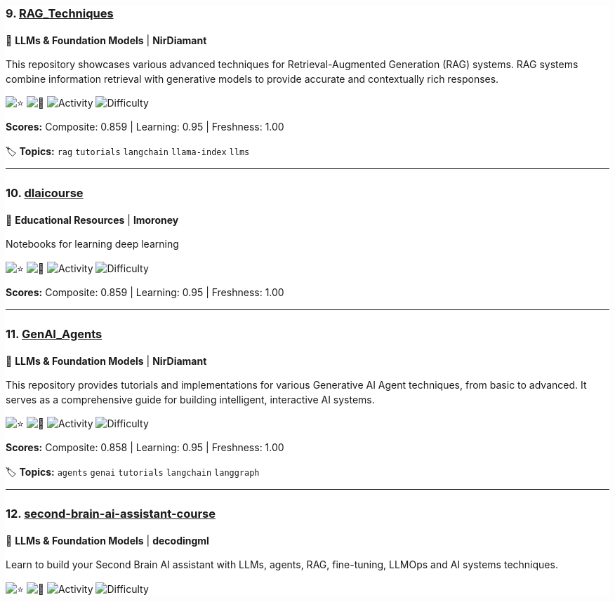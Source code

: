 ### 9. [RAG_Techniques](https://github.com/NirDiamant/RAG_Techniques)

🔧 **LLMs & Foundation Models** | **NirDiamant**

This repository showcases various advanced techniques for Retrieval-Augmented Generation (RAG) systems. RAG systems combine information retrieval with generative models to provide accurate and contextually rich responses.

![⭐](https://img.shields.io/badge/%E2%AD%90-19.4K-yellow) ![🍴](https://img.shields.io/badge/%F0%9F%8D%B4-2.1K-blue) ![Activity](https://img.shields.io/badge/Activity-Very%20Active-brightgreen) ![Difficulty](https://img.shields.io/badge/Difficulty-Beginner-green)

**Scores:** Composite: 0.859 | Learning: 0.95 | Freshness: 1.00

🏷️ **Topics:** `rag` `tutorials` `langchain` `llama-index` `llms`

---

### 10. [dlaicourse](https://github.com/lmoroney/dlaicourse)

🔧 **Educational Resources** | **lmoroney**

Notebooks for learning deep learning

![⭐](https://img.shields.io/badge/%E2%AD%90-5.7K-yellow) ![🍴](https://img.shields.io/badge/%F0%9F%8D%B4-5.3K-blue) ![Activity](https://img.shields.io/badge/Activity-Very%20Active-brightgreen) ![Difficulty](https://img.shields.io/badge/Difficulty-Intermediate-yellow)

**Scores:** Composite: 0.859 | Learning: 0.95 | Freshness: 1.00


---

### 11. [GenAI_Agents](https://github.com/NirDiamant/GenAI_Agents)

🔧 **LLMs & Foundation Models** | **NirDiamant**

This repository provides tutorials and implementations for various Generative AI Agent techniques, from basic to advanced. It serves as a comprehensive guide for building intelligent, interactive AI systems.

![⭐](https://img.shields.io/badge/%E2%AD%90-15.3K-yellow) ![🍴](https://img.shields.io/badge/%F0%9F%8D%B4-2.2K-blue) ![Activity](https://img.shields.io/badge/Activity-Very%20Active-brightgreen) ![Difficulty](https://img.shields.io/badge/Difficulty-Beginner-green)

**Scores:** Composite: 0.858 | Learning: 0.95 | Freshness: 1.00

🏷️ **Topics:** `agents` `genai` `tutorials` `langchain` `langgraph`

---

### 12. [second-brain-ai-assistant-course](https://github.com/decodingml/second-brain-ai-assistant-course)

🔧 **LLMs & Foundation Models** | **decodingml**

Learn to build your Second Brain AI assistant with LLMs, agents, RAG, fine-tuning, LLMOps and AI systems techniques.

![⭐](https://img.shields.io/badge/%E2%AD%90-1.4K-yellow) ![🍴](https://img.shields.io/badge/%F0%9F%8D%B4-248-blue) ![Activity](https://img.shields.io/badge/Activity-Very%20Active-brightgreen) ![Difficulty](https://img.shields.io/badge/Difficulty-Beginner-green)

